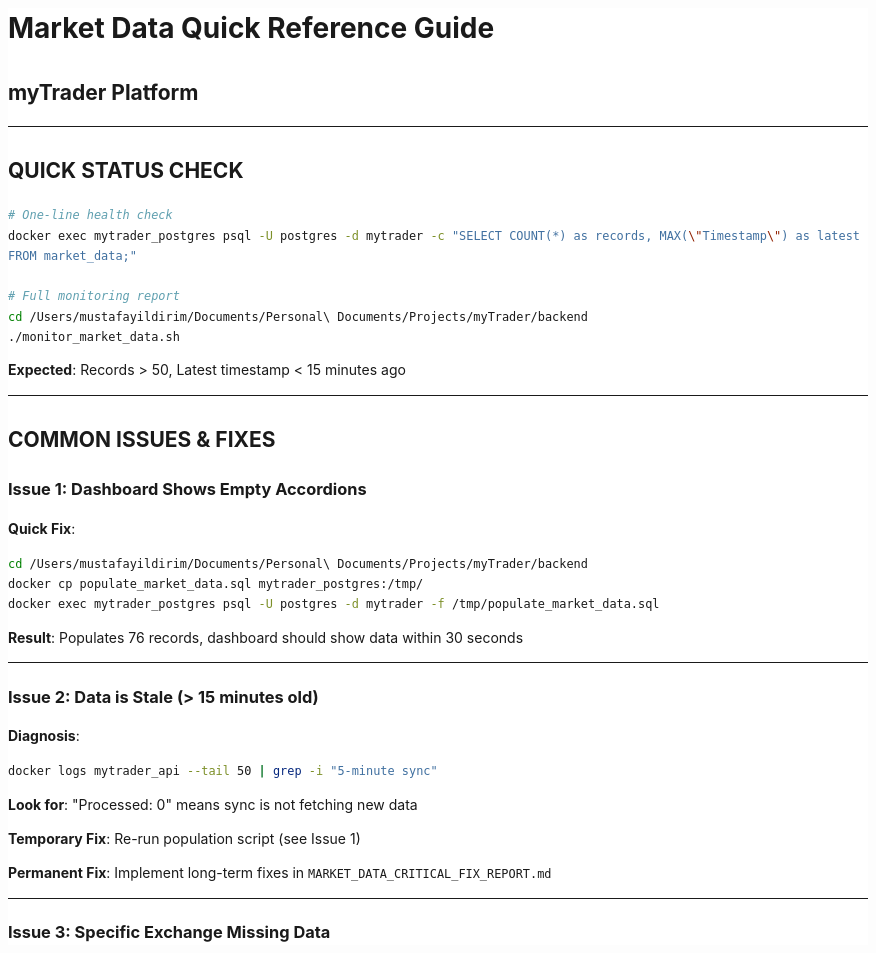 # Market Data Quick Reference Guide
## myTrader Platform

---

## QUICK STATUS CHECK

```bash
# One-line health check
docker exec mytrader_postgres psql -U postgres -d mytrader -c "SELECT COUNT(*) as records, MAX(\"Timestamp\") as latest FROM market_data;"

# Full monitoring report
cd /Users/mustafayildirim/Documents/Personal\ Documents/Projects/myTrader/backend
./monitor_market_data.sh
```

**Expected**: Records > 50, Latest timestamp < 15 minutes ago

---

## COMMON ISSUES & FIXES

### Issue 1: Dashboard Shows Empty Accordions

**Quick Fix**:
```bash
cd /Users/mustafayildirim/Documents/Personal\ Documents/Projects/myTrader/backend
docker cp populate_market_data.sql mytrader_postgres:/tmp/
docker exec mytrader_postgres psql -U postgres -d mytrader -f /tmp/populate_market_data.sql
```

**Result**: Populates 76 records, dashboard should show data within 30 seconds

---

### Issue 2: Data is Stale (> 15 minutes old)

**Diagnosis**:
```bash
docker logs mytrader_api --tail 50 | grep -i "5-minute sync"
```

**Look for**: "Processed: 0" means sync is not fetching new data

**Temporary Fix**: Re-run population script (see Issue 1)

**Permanent Fix**: Implement long-term fixes in `MARKET_DATA_CRITICAL_FIX_REPORT.md`

---

### Issue 3: Specific Exchange Missing Data
